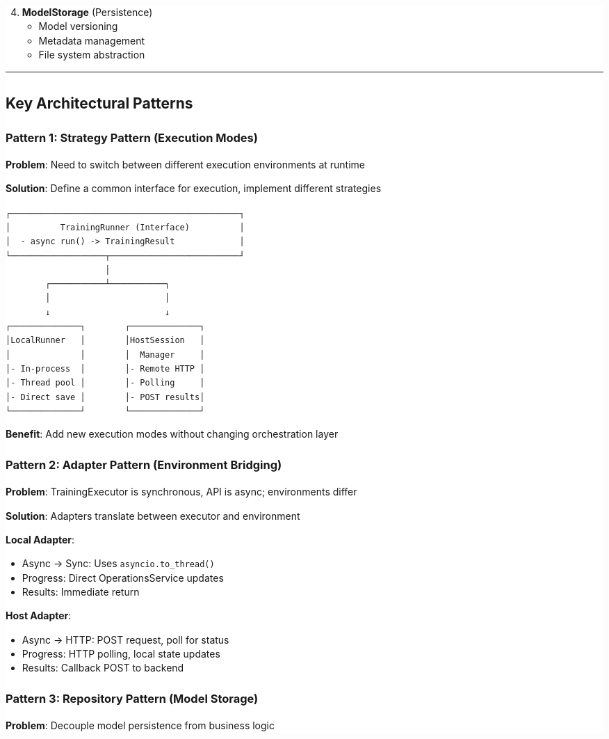 4. **ModelStorage** (Persistence)
   - Model versioning
   - Metadata management
   - File system abstraction

---

## Key Architectural Patterns

### Pattern 1: Strategy Pattern (Execution Modes)

**Problem**: Need to switch between different execution environments at runtime

**Solution**: Define a common interface for execution, implement different strategies

```
┌──────────────────────────────────────────────┐
│          TrainingRunner (Interface)          │
│  - async run() -> TrainingResult             │
└───────────────────┬──────────────────────────┘
                    │
        ┌───────────┴───────────┐
        │                       │
        ↓                       ↓
┌──────────────┐        ┌──────────────┐
│LocalRunner   │        │HostSession   │
│              │        │  Manager     │
│- In-process  │        │- Remote HTTP │
│- Thread pool │        │- Polling     │
│- Direct save │        │- POST results│
└──────────────┘        └──────────────┘
```

**Benefit**: Add new execution modes without changing orchestration layer

### Pattern 2: Adapter Pattern (Environment Bridging)

**Problem**: TrainingExecutor is synchronous, API is async; environments differ

**Solution**: Adapters translate between executor and environment

**Local Adapter**:
- Async → Sync: Uses `asyncio.to_thread()`
- Progress: Direct OperationsService updates
- Results: Immediate return

**Host Adapter**:
- Async → HTTP: POST request, poll for status
- Progress: HTTP polling, local state updates
- Results: Callback POST to backend

### Pattern 3: Repository Pattern (Model Storage)

**Problem**: Decouple model persistence from business logic

